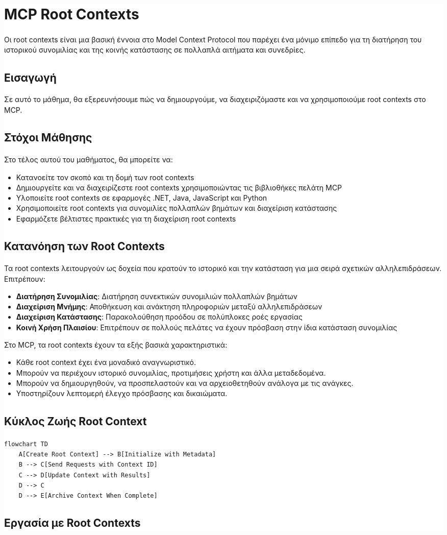 
# MCP Root Contexts

Οι root contexts είναι μια βασική έννοια στο Model Context Protocol που παρέχει ένα μόνιμο επίπεδο για τη διατήρηση του ιστορικού συνομιλίας και της κοινής κατάστασης σε πολλαπλά αιτήματα και συνεδρίες.

## Εισαγωγή

Σε αυτό το μάθημα, θα εξερευνήσουμε πώς να δημιουργούμε, να διαχειριζόμαστε και να χρησιμοποιούμε root contexts στο MCP.

## Στόχοι Μάθησης

Στο τέλος αυτού του μαθήματος, θα μπορείτε να:

- Κατανοείτε τον σκοπό και τη δομή των root contexts
- Δημιουργείτε και να διαχειρίζεστε root contexts χρησιμοποιώντας τις βιβλιοθήκες πελάτη MCP
- Υλοποιείτε root contexts σε εφαρμογές .NET, Java, JavaScript και Python
- Χρησιμοποιείτε root contexts για συνομιλίες πολλαπλών βημάτων και διαχείριση κατάστασης
- Εφαρμόζετε βέλτιστες πρακτικές για τη διαχείριση root contexts

## Κατανόηση των Root Contexts

Τα root contexts λειτουργούν ως δοχεία που κρατούν το ιστορικό και την κατάσταση για μια σειρά σχετικών αλληλεπιδράσεων. Επιτρέπουν:

- **Διατήρηση Συνομιλίας**: Διατήρηση συνεκτικών συνομιλιών πολλαπλών βημάτων
- **Διαχείριση Μνήμης**: Αποθήκευση και ανάκτηση πληροφοριών μεταξύ αλληλεπιδράσεων
- **Διαχείριση Κατάστασης**: Παρακολούθηση προόδου σε πολύπλοκες ροές εργασίας
- **Κοινή Χρήση Πλαισίου**: Επιτρέπουν σε πολλούς πελάτες να έχουν πρόσβαση στην ίδια κατάσταση συνομιλίας

Στο MCP, τα root contexts έχουν τα εξής βασικά χαρακτηριστικά:

- Κάθε root context έχει ένα μοναδικό αναγνωριστικό.
- Μπορούν να περιέχουν ιστορικό συνομιλίας, προτιμήσεις χρήστη και άλλα μεταδεδομένα.
- Μπορούν να δημιουργηθούν, να προσπελαστούν και να αρχειοθετηθούν ανάλογα με τις ανάγκες.
- Υποστηρίζουν λεπτομερή έλεγχο πρόσβασης και δικαιώματα.

## Κύκλος Ζωής Root Context

```mermaid
flowchart TD
    A[Create Root Context] --> B[Initialize with Metadata]
    B --> C[Send Requests with Context ID]
    C --> D[Update Context with Results]
    D --> C
    D --> E[Archive Context When Complete]
```

## Εργασία με Root Contexts
